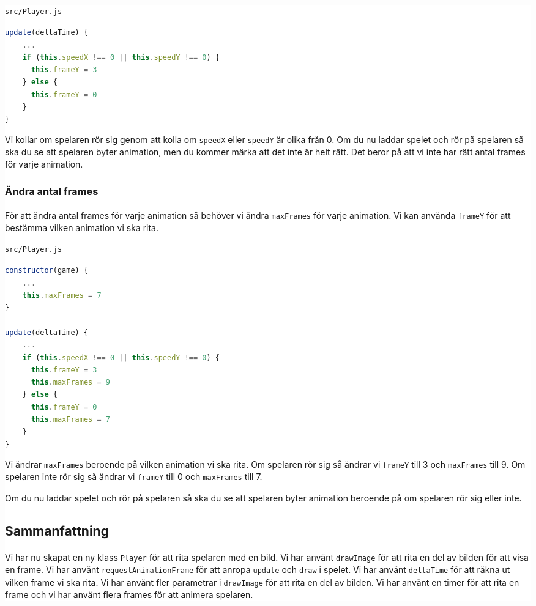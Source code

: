 `src/Player.js`
```javascript
update(deltaTime) {
    ...
    if (this.speedX !== 0 || this.speedY !== 0) {
      this.frameY = 3
    } else {
      this.frameY = 0
    }
}
```

Vi kollar om spelaren rör sig genom att kolla om `speedX` eller `speedY` är olika från 0. Om du nu laddar spelet och rör på spelaren så ska du se att spelaren byter animation, men du kommer märka att det inte är helt rätt. Det beror på att vi inte har rätt antal frames för varje animation.

### Ändra antal frames

För att ändra antal frames för varje animation så behöver vi ändra `maxFrames` för varje animation. Vi kan använda `frameY` för att bestämma vilken animation vi ska rita.

`src/Player.js`
```javascript
constructor(game) {
    ...
    this.maxFrames = 7
}

update(deltaTime) {
    ...
    if (this.speedX !== 0 || this.speedY !== 0) {
      this.frameY = 3
      this.maxFrames = 9
    } else {
      this.frameY = 0
      this.maxFrames = 7
    }
}
```

Vi ändrar `maxFrames` beroende på vilken animation vi ska rita. Om spelaren rör sig så ändrar vi `frameY` till 3 och `maxFrames` till 9. Om spelaren inte rör sig så ändrar vi `frameY` till 0 och `maxFrames` till 7.

Om du nu laddar spelet och rör på spelaren så ska du se att spelaren byter animation beroende på om spelaren rör sig eller inte.

## Sammanfattning

Vi har nu skapat en ny klass `Player` för att rita spelaren med en bild. Vi har använt `drawImage` för att rita en del av bilden för att visa en frame. Vi har använt `requestAnimationFrame` för att anropa `update` och `draw` i spelet. Vi har använt `deltaTime` för att räkna ut vilken frame vi ska rita. Vi har använt fler parametrar i `drawImage` för att rita en del av bilden. Vi har använt en timer för att rita en frame och vi har använt flera frames för att animera spelaren.
